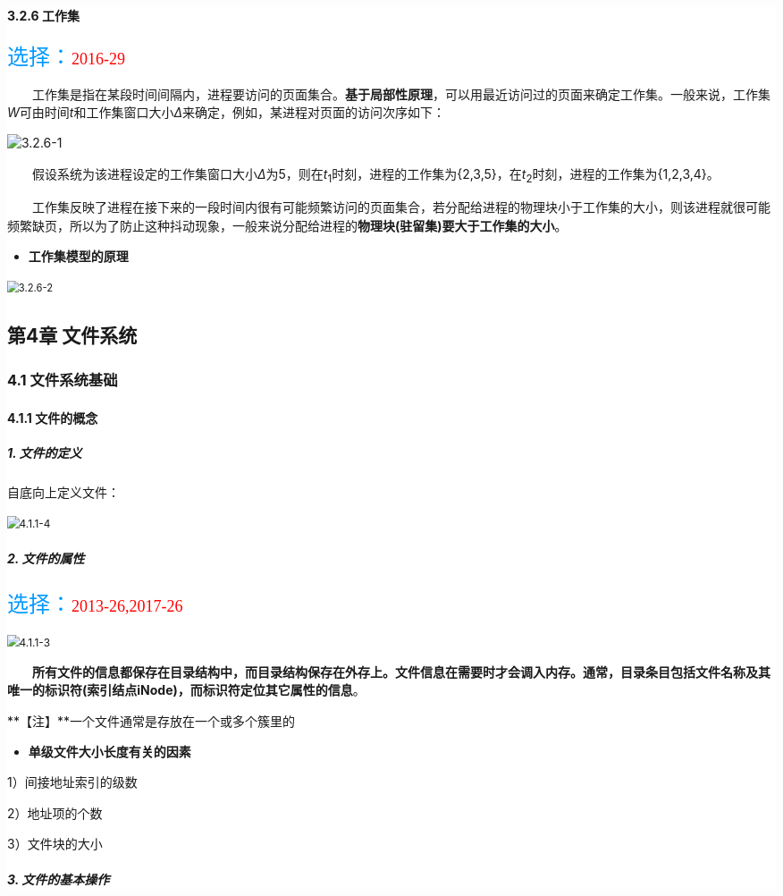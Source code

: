 

#### 3.2.6 工作集

<font color='#0099ff' size=5 face="黑体">选择：</font><font color='#FF0000' size=4 face="黑体">2016-29</font>

&emsp;&emsp;工作集是指在某段时间间隔内，进程要访问的页面集合。**基于局部性原理**，可以用最近访问过的页面来确定工作集。一般来说，工作集$W$可由时间$t$和工作集窗口大小$\Delta$来确定，例如，某进程对页面的访问次序如下：

![3.2.6-1](C:\Users\HP\Desktop\操作系统\3.2.6-1.png)

&emsp;&emsp;假设系统为该进程设定的工作集窗口大小$\Delta$为5，则在$t_1$时刻，进程的工作集为{2,3,5}，在$t_2$时刻，进程的工作集为{1,2,3,4}。

&emsp;&emsp;工作集反映了进程在接下来的一段时间内很有可能频繁访问的页面集合，若分配给进程的物理块小于工作集的大小，则该进程就很可能频繁缺页，所以为了防止这种抖动现象，一般来说分配给进程的**物理块(驻留集)要大于工作集的大小**。

- **工作集模型的原理**

<img src="C:\Users\HP\Desktop\操作系统\3.2.6-2.png" alt="3.2.6-2" style="zoom:80%;" />



## 第4章 文件系统

### 4.1 文件系统基础

#### 4.1.1 文件的概念

##### 1. 文件的定义

自底向上定义文件：

<img src="C:\Users\HP\Desktop\操作系统\4.1.1-4.png" alt="4.1.1-4" style="zoom:85%;" />

##### 2. 文件的属性

<font color='#0099ff' size=5 face="黑体">选择：</font><font color='#FF0000' size=4 face="黑体">2013-26,2017-26</font>

<img src="C:\Users\HP\Desktop\操作系统\4.1.1-3.png" alt="4.1.1-3" style="zoom:85%;" />

&emsp;&emsp;**所有文件的信息都保存在目录结构中，而目录结构保存在外存上。**文件信息在需要时才会调入内存。通常，**目录条目包括文件名称及其唯一的标识符(索引结点iNode)**，而**标识符定位其它属性的信息**。

**【注】**一个文件通常是存放在一个或多个簇里的

- **单级文件大小长度有关的因素**

1）间接地址索引的级数

2）地址项的个数

3）文件块的大小



##### 3. 文件的基本操作
